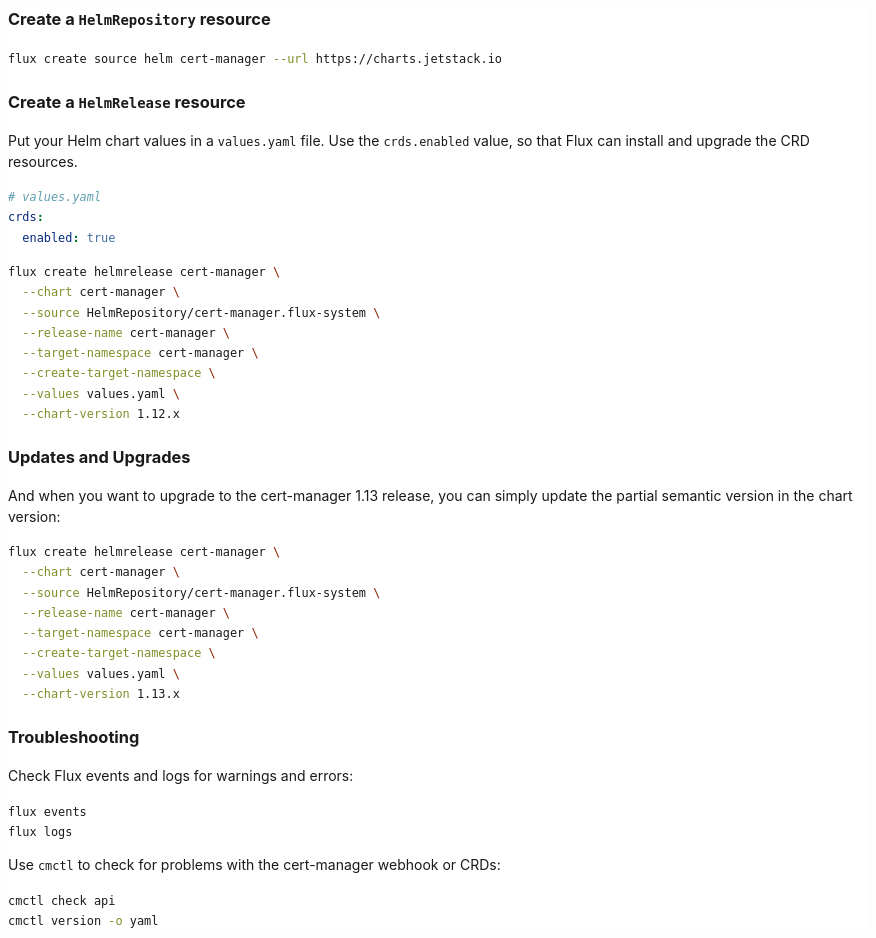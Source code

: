 ### Create a `HelmRepository` resource

```bash
flux create source helm cert-manager --url https://charts.jetstack.io
```

### Create a `HelmRelease` resource

Put your Helm chart values in a `values.yaml` file.
Use the `crds.enabled` value, so that Flux can install and upgrade the CRD resources.

```yaml
# values.yaml
crds:
  enabled: true
```

```bash
flux create helmrelease cert-manager \
  --chart cert-manager \
  --source HelmRepository/cert-manager.flux-system \
  --release-name cert-manager \
  --target-namespace cert-manager \
  --create-target-namespace \
  --values values.yaml \
  --chart-version 1.12.x
```

### Updates and Upgrades

And when you want to upgrade to the cert-manager 1.13 release,
you can simply update the partial semantic version in the chart version:

```bash
flux create helmrelease cert-manager \
  --chart cert-manager \
  --source HelmRepository/cert-manager.flux-system \
  --release-name cert-manager \
  --target-namespace cert-manager \
  --create-target-namespace \
  --values values.yaml \
  --chart-version 1.13.x
```

### Troubleshooting

Check Flux events and logs for warnings and errors:

```bash
flux events
flux logs
```

Use `cmctl` to check for problems with the cert-manager webhook or CRDs:

```bash
cmctl check api
cmctl version -o yaml
```

